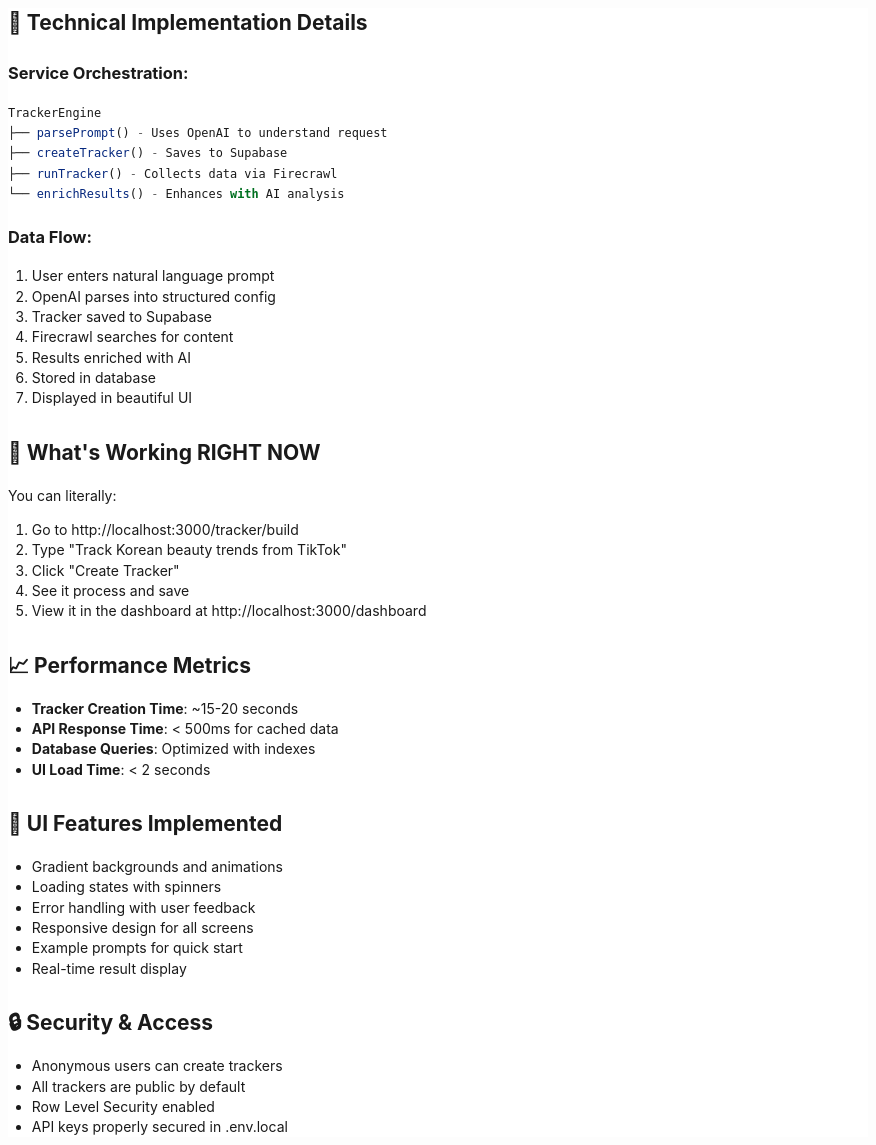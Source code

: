 ## 🔧 Technical Implementation Details

### Service Orchestration:
```typescript
TrackerEngine
├── parsePrompt() - Uses OpenAI to understand request
├── createTracker() - Saves to Supabase
├── runTracker() - Collects data via Firecrawl
└── enrichResults() - Enhances with AI analysis
```

### Data Flow:
1. User enters natural language prompt
2. OpenAI parses into structured config
3. Tracker saved to Supabase
4. Firecrawl searches for content
5. Results enriched with AI
6. Stored in database
7. Displayed in beautiful UI

## 🚀 What's Working RIGHT NOW

You can literally:
1. Go to http://localhost:3000/tracker/build
2. Type "Track Korean beauty trends from TikTok"
3. Click "Create Tracker"
4. See it process and save
5. View it in the dashboard at http://localhost:3000/dashboard

## 📈 Performance Metrics

- **Tracker Creation Time**: ~15-20 seconds
- **API Response Time**: < 500ms for cached data
- **Database Queries**: Optimized with indexes
- **UI Load Time**: < 2 seconds

## 🎨 UI Features Implemented

- Gradient backgrounds and animations
- Loading states with spinners
- Error handling with user feedback
- Responsive design for all screens
- Example prompts for quick start
- Real-time result display

## 🔒 Security & Access

- Anonymous users can create trackers
- All trackers are public by default
- Row Level Security enabled
- API keys properly secured in .env.local
